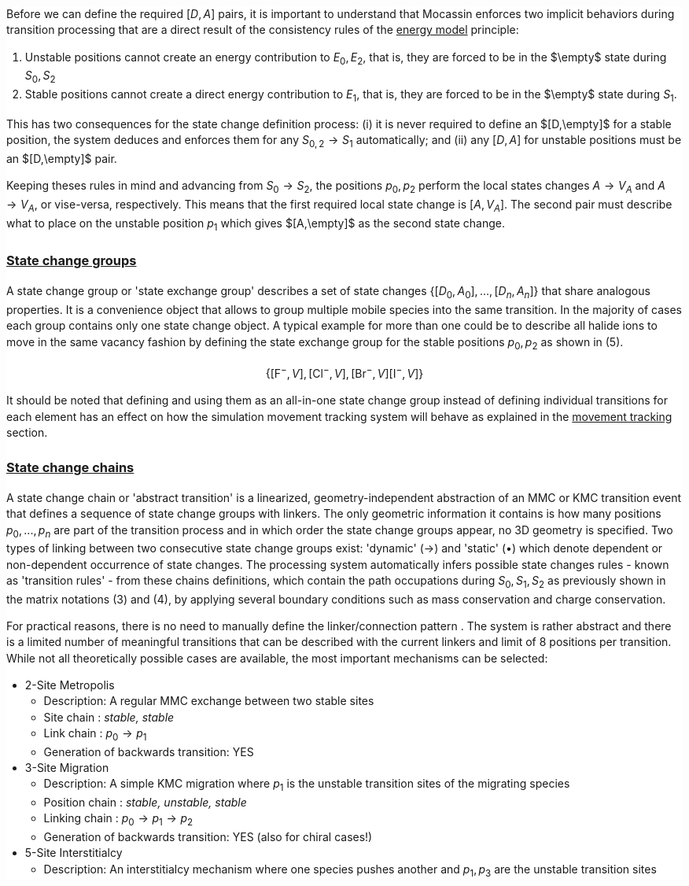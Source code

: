 Before we can define the required $[D,A]$ pairs, it is important to understand that Mocassin enforces two implicit behaviors during transition processing that are a direct result of the consistency rules of the [energy model](./energy-model.md) principle:

1. Unstable positions cannot create an energy contribution to $E_0,E_2$, that is, they are forced to be in the $\empty$ state during $S_0,S_2$
2. Stable positions cannot create a direct energy contribution to $E_1$, that is, they are forced to be in the $\empty$ state during $S_1$.

This has two consequences for the state change definition process: (i) it is never required to define an $[D,\empty]$ for a stable position, the system deduces and enforces them for any $S_{0,2}\rightarrow S_1$ automatically; and (ii) any $[D,A]$ for unstable positions must be an $[D,\empty]$ pair.

Keeping theses rules in mind and advancing from $S_0 \rightarrow S_2$, the positions $p_0,p_2$ perform the local states changes $A \rightarrow V_A$ and $A \rightarrow V_A$, or vise-versa, respectively. This means that the first required local state change is $[A,V_A]$. The second pair must describe what to place on the unstable position $p_1$ which gives $[A,\empty]$ as the second state change.

### [State change groups](#state-change-groups)

A state change group or 'state exchange group' describes a set of state changes $\{[D_0,A_0],...,[D_n,A_n]\}$ that share analogous properties. It is a convenience object that allows to group multiple mobile species into the same transition. In the majority of cases each group contains only one state change object. A typical example for more than one could be to describe all halide ions to move in the same vacancy fashion by defining the state exchange group for the stable positions $p_0,p_2$ as shown in (5).

$$
\{[\mathrm{F}^-,V],[\mathrm{Cl}^-,V],[\mathrm{Br}^-,V][\mathrm{I}^-,V]\}\tag{5}
$$

It should be noted that defining and using them as an all-in-one state change group instead of defining individual transitions for each element has an effect on how the simulation movement tracking system will behave as explained in the [movement tracking](./movement-tracking.md) section.

### [State change chains](#state-change-chains)

A state change chain or 'abstract transition' is a linearized, geometry-independent abstraction of an MMC or KMC transition event that defines a sequence of state change groups with linkers. The only geometric information it contains is how many positions $p_0,...,p_n$ are part of the transition process and in which order the state change groups appear, no 3D geometry is specified. Two types of linking between two consecutive state change groups exist: 'dynamic' ($\rightarrow$) and 'static' ($\bullet$) which denote dependent or non-dependent occurrence of state changes. The processing system automatically infers possible state changes rules - known as 'transition rules' - from these chains definitions, which contain the path occupations during $S_0,S_1,S_2$ as previously shown in the matrix notations (3) and (4), by applying several boundary conditions such as mass conservation and charge conservation.

For practical reasons, there is no need to manually define the linker/connection pattern . The system is rather abstract and there is a limited number of meaningful transitions that can be described with the current linkers and limit of 8 positions per transition. While not all theoretically possible cases are available, the most important mechanisms can be selected:

- 2-Site Metropolis
  - Description: A regular MMC exchange between two stable sites
  - Site chain : *stable, stable*
  - Link chain : $p_0 \rightarrow p_1$
  - Generation of backwards transition: YES
- 3-Site Migration
  - Description: A simple KMC migration where $p_1$ is the unstable transition sites of the migrating species
  - Position chain : *stable, unstable, stable*
  - Linking chain : $p_0 \rightarrow p_1 \rightarrow p_2$
  - Generation of backwards transition: YES (also for chiral cases!)
- 5-Site Interstitialcy
  - Description: An interstitialcy mechanism where one species pushes another and $p_1,p_3$ are the unstable transition sites